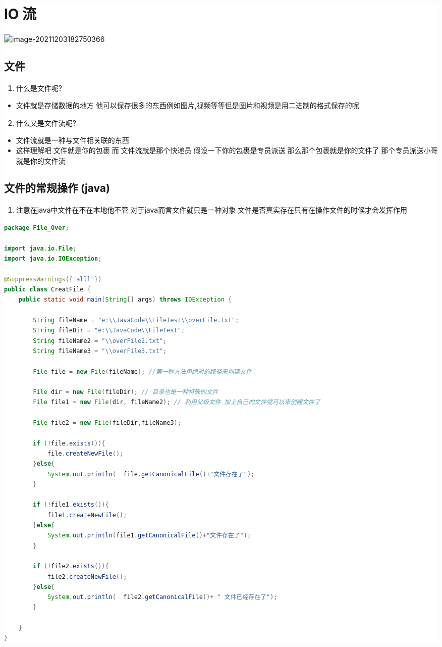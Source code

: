 # IO 流



![image-20211203182750366](C:\Users\故事与酒\AppData\Roaming\Typora\typora-user-images\image-20211203182750366.png)

## 文件

1. 什么是文件呢?

* 文件就是存储数据的地方 他可以保存很多的东西例如图片,视频等等但是图片和视频是用二进制的格式保存的呢

2. 什么又是文件流呢?

* 文件流就是一种与文件相关联的东西
* 这样理解吧 文件就是你的包裹 而 文件流就是那个快递员 假设一下你的包裹是专员派送 那么那个包裹就是你的文件了 那个专员派送小哥就是你的文件流



## 文件的常规操作 (java)

1. 注意在java中文件在不在本地他不管 对于java而言文件就只是一种对象 文件是否真实存在只有在操作文件的时候才会发挥作用

```java
package File_Over;

import java.io.File;
import java.io.IOException;

@SuppressWarnings({"alll"})
public class CreatFile {
    public static void main(String[] args) throws IOException {

        String fileName = "e:\\JavaCode\\FileTest\\overFile.txt";
        String fileDir = "e:\\JavaCode\\FileTest";
        String fileName2 = "\\overFile2.txt";
        String fileName3 = "\\overFile3.txt";

        File file = new File(fileName); //第一种方法用绝对的路径来创建文件

        File dir = new File(fileDir); // 目录也是一种特殊的文件
        File file1 = new File(dir, fileName2); // 利用父级文件 加上自己的文件就可以来创建文件了

        File file2 = new File(fileDir,fileName3);

        if (!file.exists()){
            file.createNewFile();
        }else{
            System.out.println(  file.getCanonicalFile()+"文件存在了");
        }

        if (!file1.exists()){
            file1.createNewFile();
        }else{
            System.out.println(file1.getCanonicalFile()+"文件存在了");
        }

        if (!file2.exists()){
            file2.createNewFile();
        }else{
            System.out.println(  file2.getCanonicalFile()+ " 文件已经存在了");
        }

    }
}
```